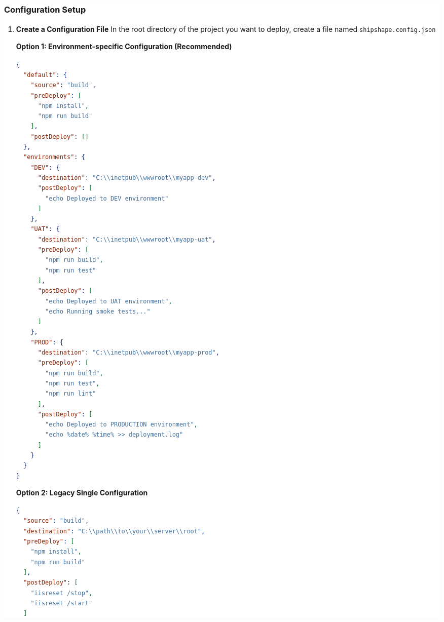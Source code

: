 ### **Configuration Setup**

1. **Create a Configuration File**
    In the root directory of the project you want to deploy, create a file named `shipshape.config.json`

    **Option 1: Environment-specific Configuration (Recommended)**
    ```json
    {
      "default": {
        "source": "build",
        "preDeploy": [
          "npm install",
          "npm run build"
        ],
        "postDeploy": []
      },
      "environments": {
        "DEV": {
          "destination": "C:\\inetpub\\wwwroot\\myapp-dev",
          "postDeploy": [
            "echo Deployed to DEV environment"
          ]
        },
        "UAT": {
          "destination": "C:\\inetpub\\wwwroot\\myapp-uat",
          "preDeploy": [
            "npm run build",
            "npm run test"
          ],
          "postDeploy": [
            "echo Deployed to UAT environment",
            "echo Running smoke tests..."
          ]
        },
        "PROD": {
          "destination": "C:\\inetpub\\wwwroot\\myapp-prod",
          "preDeploy": [
            "npm run build",
            "npm run test",
            "npm run lint"
          ],
          "postDeploy": [
            "echo Deployed to PRODUCTION environment",
            "echo %date% %time% >> deployment.log"
          ]
        }
      }
    }
    ```

    **Option 2: Legacy Single Configuration**
    ```json
    {
      "source": "build",  
      "destination": "C:\\path\\to\\your\\server\\root",  
      "preDeploy": [  
        "npm install",  
        "npm run build"  
      ],  
      "postDeploy": [  
        "iisreset /stop",  
        "iisreset /start"  
      ]  